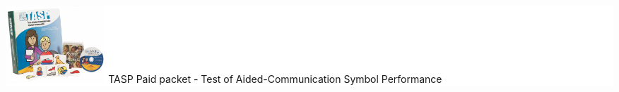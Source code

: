   <img src="/images/2025/tasp.webp" style='height: 110px;' alt='' />
  TASP
  <span class='sub'>Paid packet - Test of Aided-Communication Symbol Performance</span>
</a>
<a href="https://www.wati.org/wp-content/uploads/2017/10/WATI-Assessment.pdf" class='caption wide'>